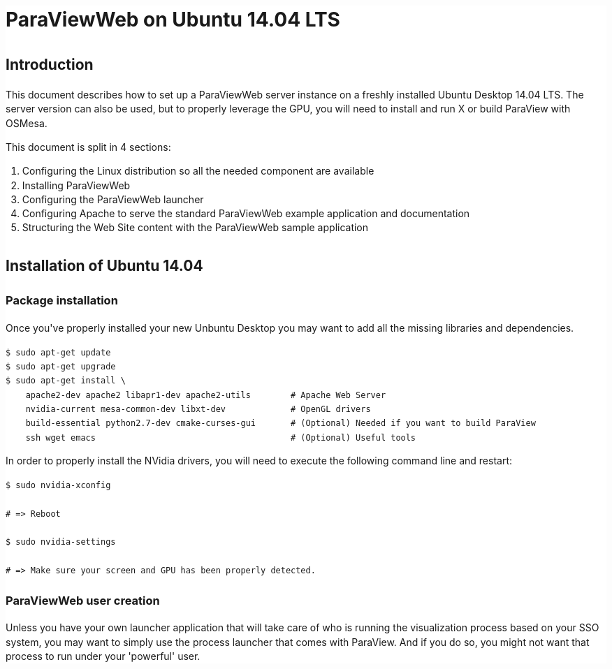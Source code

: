 # ParaViewWeb on Ubuntu 14.04 LTS

## Introduction

This document describes how to set up a ParaViewWeb server instance on a freshly installed Ubuntu Desktop 14.04 LTS.
The server version can also be used, but to properly leverage the GPU, you will need to install and run X or build ParaView with OSMesa.

This document is split in 4 sections:

1. Configuring the Linux distribution so all the needed component are available
2. Installing ParaViewWeb
3. Configuring the ParaViewWeb launcher
4. Configuring Apache to serve the standard ParaViewWeb example application and documentation
5. Structuring the Web Site content with the ParaViewWeb sample application

## Installation of Ubuntu 14.04

### Package installation

Once you've properly installed your new Unbuntu Desktop you may want to add all the missing libraries and dependencies.

    $ sudo apt-get update
    $ sudo apt-get upgrade
    $ sudo apt-get install \
        apache2-dev apache2 libapr1-dev apache2-utils        # Apache Web Server
        nvidia-current mesa-common-dev libxt-dev             # OpenGL drivers
        build-essential python2.7-dev cmake-curses-gui       # (Optional) Needed if you want to build ParaView
        ssh wget emacs                                       # (Optional) Useful tools

In order to properly install the NVidia drivers, you will need to execute the following command line and restart:

    $ sudo nvidia-xconfig

    # => Reboot

    $ sudo nvidia-settings

    # => Make sure your screen and GPU has been properly detected.

### ParaViewWeb user creation

Unless you have your own launcher application that will take care of who is running
the visualization process based on your SSO system, you may want to simply use
the process launcher that comes with ParaView. And if you do so, you might not want that
process to run under your 'powerful' user.
